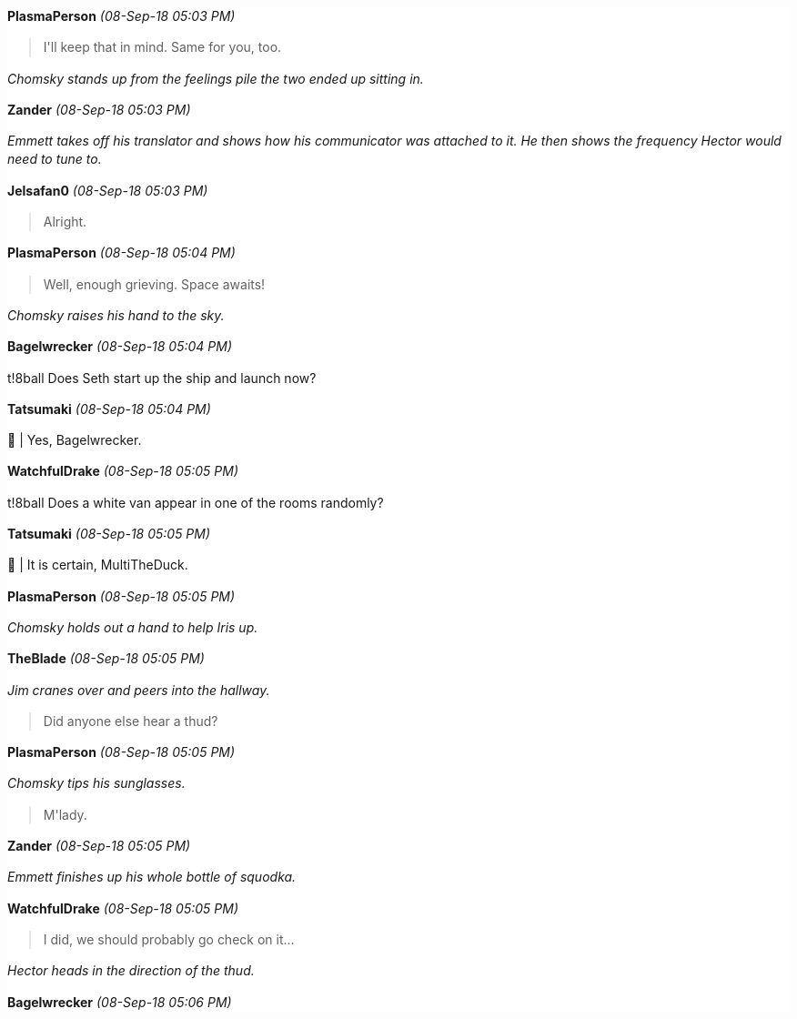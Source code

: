 **PlasmaPerson** _(08-Sep-18 05:03 PM)_

> I'll keep that in mind. Same for you, too.

_Chomsky stands up from the feelings pile the two ended up sitting in._

**Zander** _(08-Sep-18 05:03 PM)_

_Emmett takes off his translator and shows how his communicator was attached to it. He then shows the frequency Hector would need to tune to._

**Jelsafan0** _(08-Sep-18 05:03 PM)_

> Alright.

**PlasmaPerson** _(08-Sep-18 05:04 PM)_

> Well, enough grieving. Space awaits!

_Chomsky raises his hand to the sky._

**Bagelwrecker** _(08-Sep-18 05:04 PM)_

t!8ball Does Seth start up the ship and launch now?

**Tatsumaki** _(08-Sep-18 05:04 PM)_

🎱 | Yes, Bagelwrecker.

**WatchfulDrake** _(08-Sep-18 05:05 PM)_

t!8ball Does a white van appear in one of the rooms randomly?

**Tatsumaki** _(08-Sep-18 05:05 PM)_

🎱 | It is certain, MultiTheDuck.

**PlasmaPerson** _(08-Sep-18 05:05 PM)_

_Chomsky holds out a hand to help Iris up._

**TheBlade** _(08-Sep-18 05:05 PM)_

_Jim cranes over and peers into the hallway._

> Did anyone else hear a thud?

**PlasmaPerson** _(08-Sep-18 05:05 PM)_

_Chomsky tips his sunglasses._

> M'lady.

**Zander** _(08-Sep-18 05:05 PM)_

_Emmett finishes up his whole bottle of squodka._

**WatchfulDrake** _(08-Sep-18 05:05 PM)_

> I did, we should probably go check on it...

_Hector heads in the direction of the thud._

**Bagelwrecker** _(08-Sep-18 05:06 PM)_
